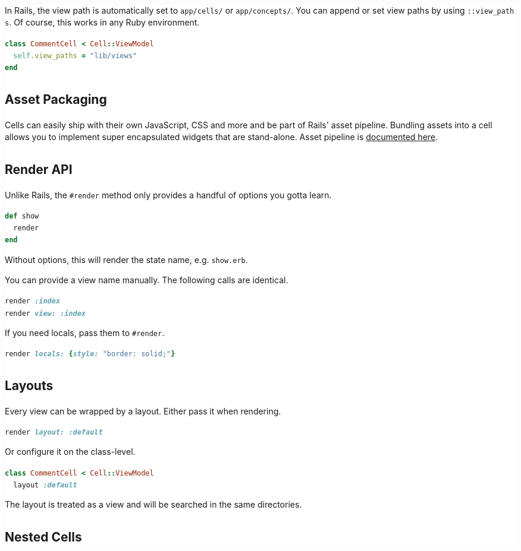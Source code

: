 In Rails, the view path is automatically set to `app/cells/` or `app/concepts/`. You can append or set view paths by using `::view_paths`. Of course, this works in any Ruby environment.

```ruby
class CommentCell < Cell::ViewModel
  self.view_paths = "lib/views"
end
```

## Asset Packaging

Cells can easily ship with their own JavaScript, CSS and more and be part of Rails' asset pipeline. Bundling assets into a cell allows you to implement super encapsulated widgets that are stand-alone. Asset pipeline is [documented here](http://trailblazer.to/gems/cells/rails.html#asset-pipeline).

## Render API

Unlike Rails, the `#render` method only provides a handful of options you gotta learn.

```ruby
def show
  render
end
```

Without options, this will render the state name, e.g. `show.erb`.

You can provide a view name manually. The following calls are identical.

```ruby
render :index
render view: :index
```

If you need locals, pass them to `#render`.

```ruby
render locals: {style: "border: solid;"}
```

## Layouts

Every view can be wrapped by a layout. Either pass it when rendering.

```ruby
render layout: :default
```

Or configure it on the class-level.

```ruby
class CommentCell < Cell::ViewModel
  layout :default
```

The layout is treated as a view and will be searched in the same directories.


## Nested Cells
